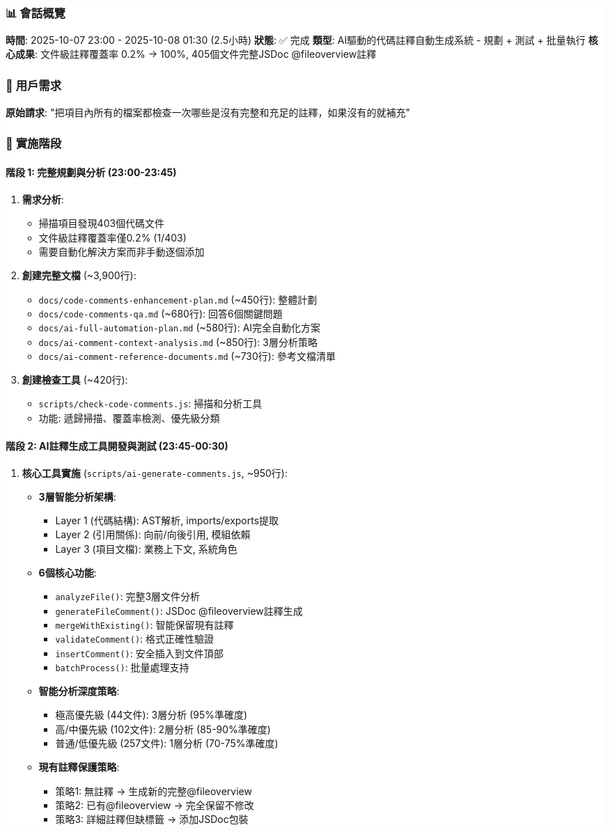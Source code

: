 ### 📊 **會話概覽**
**時間**: 2025-10-07 23:00 - 2025-10-08 01:30 (2.5小時)
**狀態**: ✅ 完成
**類型**: AI驅動的代碼註釋自動生成系統 - 規劃 + 測試 + 批量執行
**核心成果**: 文件級註釋覆蓋率 0.2% → 100%, 405個文件完整JSDoc @fileoverview註釋

### 🎯 **用戶需求**
**原始請求**: "把項目內所有的檔案都檢查一次哪些是沒有完整和充足的註釋，如果沒有的就補充"

### 🚀 **實施階段**

#### **階段 1: 完整規劃與分析** (23:00-23:45)
1. **需求分析**:
   - 掃描項目發現403個代碼文件
   - 文件級註釋覆蓋率僅0.2% (1/403)
   - 需要自動化解決方案而非手動逐個添加

2. **創建完整文檔** (~3,900行):
   - `docs/code-comments-enhancement-plan.md` (~450行): 整體計劃
   - `docs/code-comments-qa.md` (~680行): 回答6個關鍵問題
   - `docs/ai-full-automation-plan.md` (~580行): AI完全自動化方案
   - `docs/ai-comment-context-analysis.md` (~850行): 3層分析策略
   - `docs/ai-comment-reference-documents.md` (~730行): 參考文檔清單

3. **創建檢查工具** (~420行):
   - `scripts/check-code-comments.js`: 掃描和分析工具
   - 功能: 遞歸掃描、覆蓋率檢測、優先級分類

#### **階段 2: AI註釋生成工具開發與測試** (23:45-00:30)
1. **核心工具實施** (`scripts/ai-generate-comments.js`, ~950行):
   - **3層智能分析架構**:
     * Layer 1 (代碼結構): AST解析, imports/exports提取
     * Layer 2 (引用關係): 向前/向後引用, 模組依賴
     * Layer 3 (項目文檔): 業務上下文, 系統角色

   - **6個核心功能**:
     * `analyzeFile()`: 完整3層文件分析
     * `generateFileComment()`: JSDoc @fileoverview註釋生成
     * `mergeWithExisting()`: 智能保留現有註釋
     * `validateComment()`: 格式正確性驗證
     * `insertComment()`: 安全插入到文件頂部
     * `batchProcess()`: 批量處理支持

   - **智能分析深度策略**:
     * 極高優先級 (44文件): 3層分析 (95%準確度)
     * 高/中優先級 (102文件): 2層分析 (85-90%準確度)
     * 普通/低優先級 (257文件): 1層分析 (70-75%準確度)

   - **現有註釋保護策略**:
     * 策略1: 無註釋 → 生成新的完整@fileoverview
     * 策略2: 已有@fileoverview → 完全保留不修改
     * 策略3: 詳細註釋但缺標籤 → 添加JSDoc包裝
